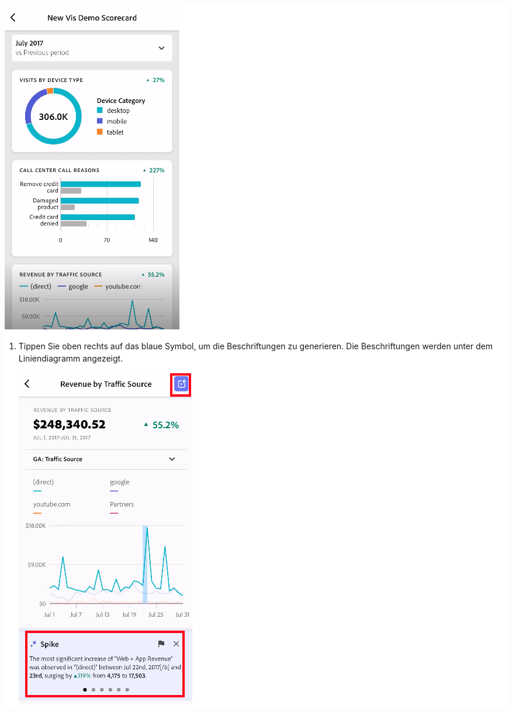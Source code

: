    ![Scorecard mit Linienvisualisierung](assets/caption1.png)

1. Tippen Sie oben rechts auf das blaue Symbol, um die Beschriftungen zu generieren. Die Beschriftungen werden unter dem Liniendiagramm angezeigt.

   ![Intelligente Beschriftung in der Linienvisualisierung](assets/caption2.png)
